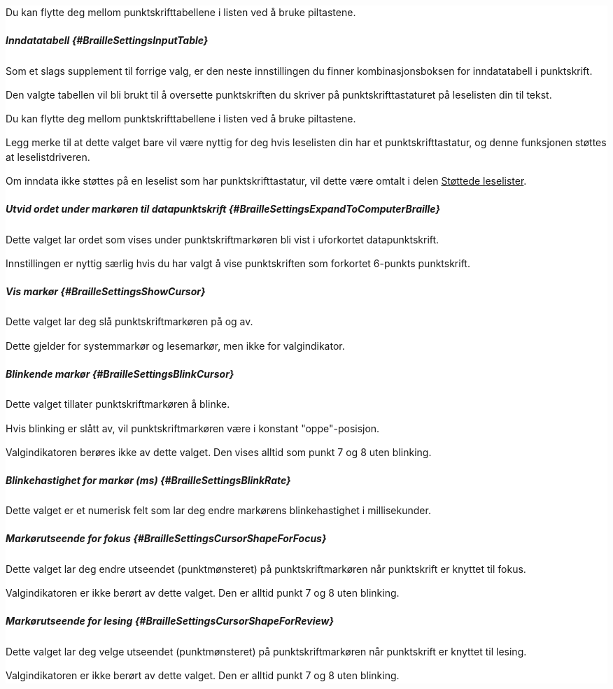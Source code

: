 Du kan flytte deg mellom punktskrifttabellene i listen ved å bruke piltastene.

##### Inndatatabell {#BrailleSettingsInputTable}

Som et slags supplement til forrige valg, er den neste innstillingen du finner kombinasjonsboksen for inndatatabell i punktskrift.

Den valgte tabellen vil bli brukt til å oversette punktskriften du skriver på punktskrifttastaturet på leselisten din til tekst.

Du kan flytte deg mellom punktskrifttabellene i listen ved å bruke piltastene.

Legg merke til at dette valget bare vil være nyttig for deg hvis leselisten din har et punktskrifttastatur, og denne funksjonen støttes at leselistdriveren.

Om inndata ikke støttes på en leselist som har punktskrifttastatur, vil dette være omtalt i delen [Støttede leselister](#SupportedBrailleDisplays).

##### Utvid ordet under markøren til datapunktskrift {#BrailleSettingsExpandToComputerBraille}

Dette valget lar ordet som vises under punktskriftmarkøren bli vist i uforkortet datapunktskrift.

Innstillingen er nyttig særlig hvis du har valgt å vise punktskriften som forkortet 6-punkts punktskrift.

##### Vis markør {#BrailleSettingsShowCursor}

Dette valget lar deg slå punktskriftmarkøren på og av.

Dette gjelder for systemmarkør og lesemarkør, men ikke for valgindikator.

##### Blinkende markør {#BrailleSettingsBlinkCursor}

Dette valget tillater punktskriftmarkøren å blinke.

Hvis blinking er slått av, vil punktskriftmarkøren være i konstant "oppe"-posisjon.

Valgindikatoren berøres ikke av dette valget. Den vises alltid som punkt 7 og 8 uten blinking.

##### Blinkehastighet for markør (ms) {#BrailleSettingsBlinkRate}

Dette valget er et numerisk felt som lar deg endre markørens blinkehastighet i millisekunder.

##### Markørutseende for fokus {#BrailleSettingsCursorShapeForFocus}

Dette valget lar deg endre utseendet (punktmønsteret) på punktskriftmarkøren når punktskrift er knyttet til fokus.

Valgindikatoren er ikke berørt av dette valget. Den er alltid punkt 7 og 8 uten blinking.

##### Markørutseende for lesing {#BrailleSettingsCursorShapeForReview}

Dette valget lar deg velge utseendet (punktmønsteret) på punktskriftmarkøren når punktskrift er knyttet til lesing.

Valgindikatoren er ikke berørt av dette valget. Den er alltid punkt 7 og 8 uten blinking.
